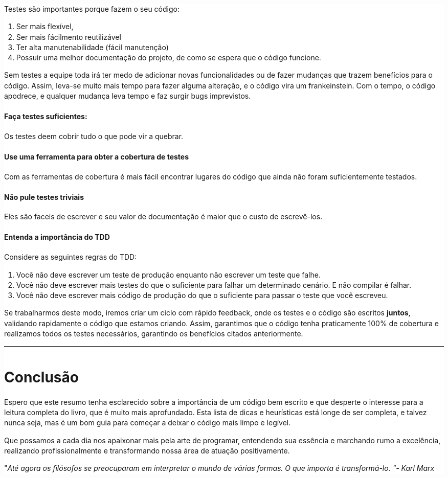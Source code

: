 Testes são importantes porque fazem o seu código:

1. Ser mais flexível, 
2. Ser mais fácilmento reutilizável 
3. Ter alta manutenabilidade (fácil manutenção)
4. Possuir uma melhor documentação do projeto, de como se espera que o código funcione.

Sem testes a equipe toda irá ter medo de adicionar novas funcionalidades ou de fazer mudanças que trazem benefícios para o código. Assim, leva-se muito mais tempo para fazer alguma alteração, e o código vira um frankeinstein. Com o tempo, o código apodrece, e qualquer mudança leva tempo e faz surgir bugs imprevistos. 

#### **Faça testes suficientes**:

Os testes deem cobrir tudo o que pode vir a quebrar.

#### **Use uma ferramenta para obter a cobertura de testes**

Com as ferramentas de cobertura é mais fácil encontrar lugares do código que ainda não foram suficientemente testados.

#### **Não pule testes triviais**

Eles são faceis de escrever e seu valor de documentação é maior que o custo de escrevê-los.

#### **Entenda a importância do TDD**

Considere as seguintes regras do TDD:

1. Você não deve escrever um teste de produção enquanto não escrever um teste que falhe. 
2. Você não deve escrever mais testes do que o suficiente para falhar um determinado cenário. E não compilar é falhar.
3. Você não deve escrever mais código de produção do que o suficiente para passar o teste que você escreveu.

Se trabalharmos deste modo, iremos criar um ciclo com rápido feedback, onde os testes e o código são escritos **juntos**, validando rapidamente o código que estamos criando. Assim, garantimos que o código tenha praticamente 100% de cobertura e realizamos todos os testes necessários, garantindo os benefícios citados anteriormente.  

_____

# Conclusão

Espero que este resumo tenha esclarecido sobre a importância de um código bem escrito e que desperte o interesse para a leitura completa do livro, que é muito mais aprofundado. Esta lista de dicas e heurísticas está longe de ser completa, e talvez nunca seja, mas é um bom guia para começar a deixar o código mais limpo e legível. 

Que possamos a cada dia nos apaixonar mais pela arte de programar, entendendo sua essência e marchando rumo a excelência,  realizando profissionalmente e transformando nossa área de atuação positivamente.

"*Até agora os filósofos se preocuparam em interpretar o mundo de várias formas. O que importa é transformá-lo. "- Karl Marx*  
